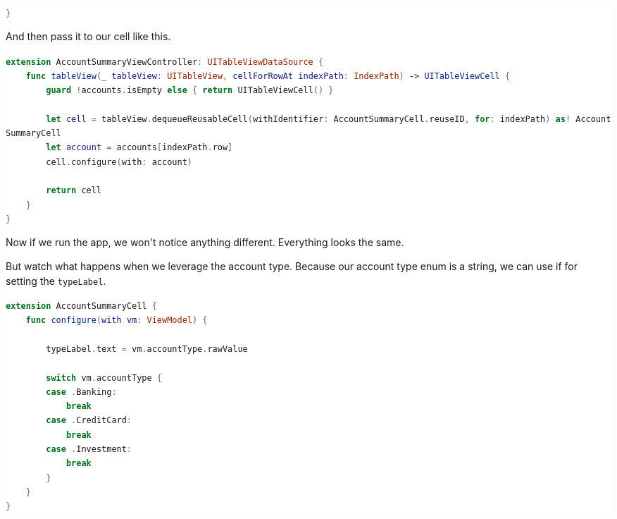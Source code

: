 ```swift
}
```

And then pass it to our cell like this.

```swift
extension AccountSummaryViewController: UITableViewDataSource {
    func tableView(_ tableView: UITableView, cellForRowAt indexPath: IndexPath) -> UITableViewCell {
        guard !accounts.isEmpty else { return UITableViewCell() }
        
        let cell = tableView.dequeueReusableCell(withIdentifier: AccountSummaryCell.reuseID, for: indexPath) as! AccountSummaryCell
        let account = accounts[indexPath.row]
        cell.configure(with: account)
        
        return cell
    }
}
```

Now if we run the app, we won't notice anything different. Everything looks the same.

But watch what happens when we leverage the account type. Because our account type enum is a string, we can use if for setting the `typeLabel`.

```swift
extension AccountSummaryCell {
    func configure(with vm: ViewModel) {
        
        typeLabel.text = vm.accountType.rawValue
        
        switch vm.accountType {
        case .Banking:
            break
        case .CreditCard:
            break
        case .Investment:
            break
        }
    }
}
```
